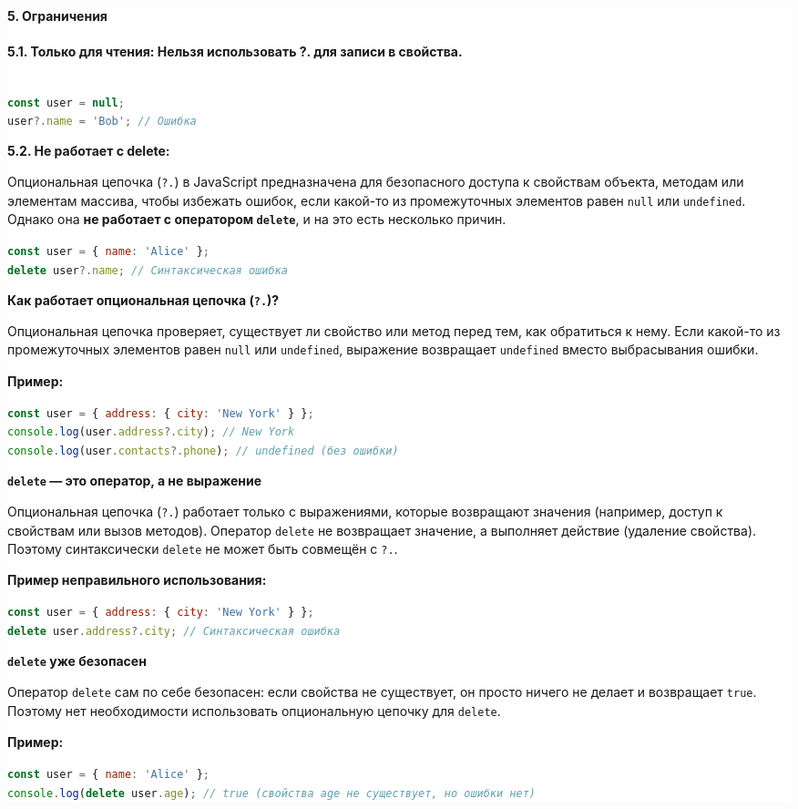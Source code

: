 
#### **5. Ограничения**

**5.1. Только для чтения: Нельзя использовать ?. для записи в свойства.**

```js

const user = null;
user?.name = 'Bob'; // Ошибка
```

**5.2. Не работает с delete:**

Опциональная цепочка (`?.`) в JavaScript предназначена для безопасного доступа к свойствам объекта, методам или элементам массива, чтобы избежать ошибок, если какой-то из промежуточных элементов равен `null` или `undefined`. Однако она **не работает с оператором `delete`**, и на это есть несколько причин.

```js
const user = { name: 'Alice' };
delete user?.name; // Синтаксическая ошибка
```

**Как работает опциональная цепочка (`?.`)?**

Опциональная цепочка проверяет, существует ли свойство или метод перед тем, как обратиться к нему. Если какой-то из промежуточных элементов равен `null` или `undefined`, выражение возвращает `undefined` вместо выбрасывания ошибки.

**Пример:**

```javascript
const user = { address: { city: 'New York' } };
console.log(user.address?.city); // New York
console.log(user.contacts?.phone); // undefined (без ошибки)
```

**`delete` — это оператор, а не выражение**

Опциональная цепочка (`?.`) работает только с выражениями, которые возвращают значения (например, доступ к свойствам или вызов методов). Оператор `delete` не возвращает значение, а выполняет действие (удаление свойства). Поэтому синтаксически `delete` не может быть совмещён с `?.`.

**Пример неправильного использования:**

```javascript
const user = { address: { city: 'New York' } };
delete user.address?.city; // Синтаксическая ошибка
```

**`delete` уже безопасен**

Оператор `delete` сам по себе безопасен: если свойства не существует, он просто ничего не делает и возвращает `true`. Поэтому нет необходимости использовать опциональную цепочку для `delete`.

**Пример:**

```javascript
const user = { name: 'Alice' };
console.log(delete user.age); // true (свойства age не существует, но ошибки нет)
```
